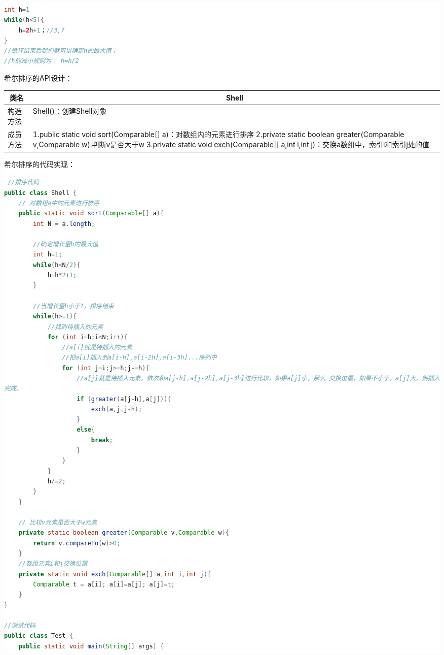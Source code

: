 ```java
int h=1 
while(h<5){ 
    h=2h+1；//3,7 
}
//循环结束后我们就可以确定h的最大值； 
//h的减小规则为： h=h/2
```

希尔排序的API设计：

| 类名  | Shell |
| --- | --- |
| 构造方法 |  Shell()：创建Shell对象 |
| 成员方法 | 1.public static void sort(Comparable[] a)：对数组内的元素进行排序   2.private static boolean greater(Comparable v,Comparable w):判断v是否大于w   3.private static void exch(Comparable[] a,int i,int j)：交换a数组中，索引i和索引j处的值 |


希尔排序的代码实现：

```java
 //排序代码 
public class Shell { 
    // 对数组a中的元素进行排序 
    public static void sort(Comparable[] a){ 
        int N = a.length; 
        
        //确定增长量h的最大值 
        int h=1; 
        while(h<N/2){ 
            h=h*2+1; 
        }
        
        //当增长量h小于1，排序结束 
        while(h>=1){ 
            //找到待插入的元素 
            for (int i=h;i<N;i++){ 
                //a[i]就是待插入的元素 
                //把a[i]插入到a[i-h],a[i-2h],a[i-3h]...序列中 
                for (int j=i;j>=h;j-=h){ 
                    //a[j]就是待插入元素，依次和a[j-h],a[j-2h],a[j-3h]进行比较，如果a[j]小，那么 交换位置，如果不小于，a[j]大，则插入完成。 
                    if (greater(a[j-h],a[j])){ 
                        exch(a,j,j-h); 
                    }
                    else{
                        break; 
                    } 
                } 
            } 
        	h/=2; 
        } 
    }
    
    // 比较v元素是否大于w元素 
    private static boolean greater(Comparable v,Comparable w){ 
        return v.compareTo(w)>0; 
    }
    //数组元素i和j交换位置 
    private static void exch(Comparable[] a,int i,int j){ 
        Comparable t = a[i]; a[i]=a[j]; a[j]=t; 
    } 
}

//测试代码 
public class Test { 
    public static void main(String[] args) { 
```